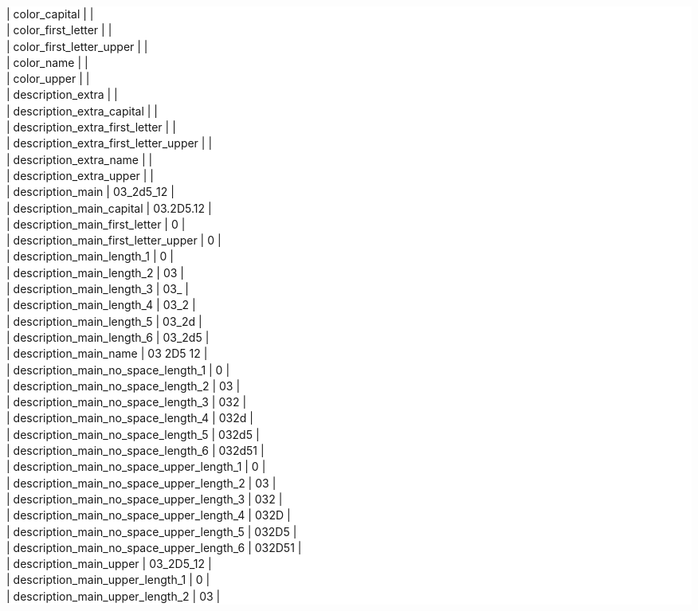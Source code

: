 | color_capital |  |  
| color_first_letter |  |  
| color_first_letter_upper |  |  
| color_name |  |  
| color_upper |  |  
| description_extra |  |  
| description_extra_capital |  |  
| description_extra_first_letter |  |  
| description_extra_first_letter_upper |  |  
| description_extra_name |  |  
| description_extra_upper |  |  
| description_main | 03_2d5_12 |  
| description_main_capital | 03.2D5.12 |  
| description_main_first_letter | 0 |  
| description_main_first_letter_upper | 0 |  
| description_main_length_1 | 0 |  
| description_main_length_2 | 03 |  
| description_main_length_3 | 03_ |  
| description_main_length_4 | 03_2 |  
| description_main_length_5 | 03_2d |  
| description_main_length_6 | 03_2d5 |  
| description_main_name | 03 2D5 12 |  
| description_main_no_space_length_1 | 0 |  
| description_main_no_space_length_2 | 03 |  
| description_main_no_space_length_3 | 032 |  
| description_main_no_space_length_4 | 032d |  
| description_main_no_space_length_5 | 032d5 |  
| description_main_no_space_length_6 | 032d51 |  
| description_main_no_space_upper_length_1 | 0 |  
| description_main_no_space_upper_length_2 | 03 |  
| description_main_no_space_upper_length_3 | 032 |  
| description_main_no_space_upper_length_4 | 032D |  
| description_main_no_space_upper_length_5 | 032D5 |  
| description_main_no_space_upper_length_6 | 032D51 |  
| description_main_upper | 03_2D5_12 |  
| description_main_upper_length_1 | 0 |  
| description_main_upper_length_2 | 03 |  
